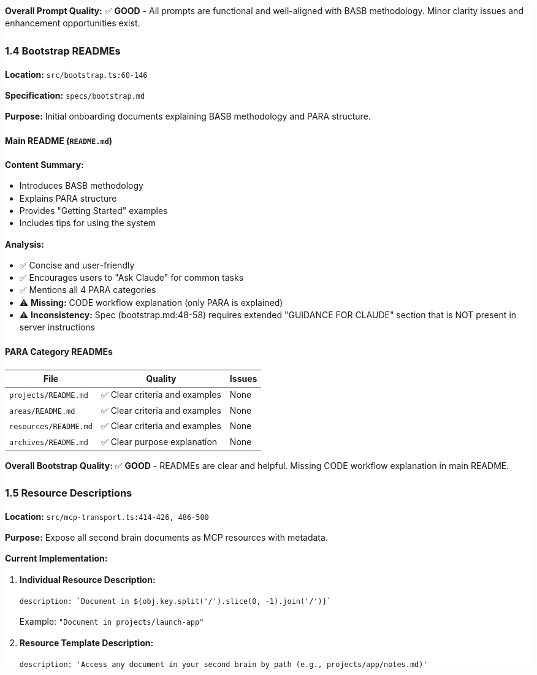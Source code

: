 **Overall Prompt Quality:** ✅ **GOOD** - All prompts are functional and well-aligned with BASB methodology. Minor clarity issues and enhancement opportunities exist.

### 1.4 Bootstrap READMEs

**Location:** `src/bootstrap.ts:60-146`

**Specification:** `specs/bootstrap.md`

**Purpose:** Initial onboarding documents explaining BASB methodology and PARA structure.

#### Main README (`README.md`)

**Content Summary:**
- Introduces BASB methodology
- Explains PARA structure
- Provides "Getting Started" examples
- Includes tips for using the system

**Analysis:**
- ✅ Concise and user-friendly
- ✅ Encourages users to "Ask Claude" for common tasks
- ✅ Mentions all 4 PARA categories
- ⚠️ **Missing:** CODE workflow explanation (only PARA is explained)
- ⚠️ **Inconsistency:** Spec (bootstrap.md:48-58) requires extended "GUIDANCE FOR CLAUDE" section that is NOT present in server instructions

#### PARA Category READMEs

| File | Quality | Issues |
|------|---------|--------|
| `projects/README.md` | ✅ Clear criteria and examples | None |
| `areas/README.md` | ✅ Clear criteria and examples | None |
| `resources/README.md` | ✅ Clear criteria and examples | None |
| `archives/README.md` | ✅ Clear purpose explanation | None |

**Overall Bootstrap Quality:** ✅ **GOOD** - READMEs are clear and helpful. Missing CODE workflow explanation in main README.

### 1.5 Resource Descriptions

**Location:** `src/mcp-transport.ts:414-426, 486-500`

**Purpose:** Expose all second brain documents as MCP resources with metadata.

**Current Implementation:**

1. **Individual Resource Description:**
   ```
   description: `Document in ${obj.key.split('/').slice(0, -1).join('/')}`
   ```
   Example: `"Document in projects/launch-app"`

2. **Resource Template Description:**
   ```
   description: 'Access any document in your second brain by path (e.g., projects/app/notes.md)'
   ```
